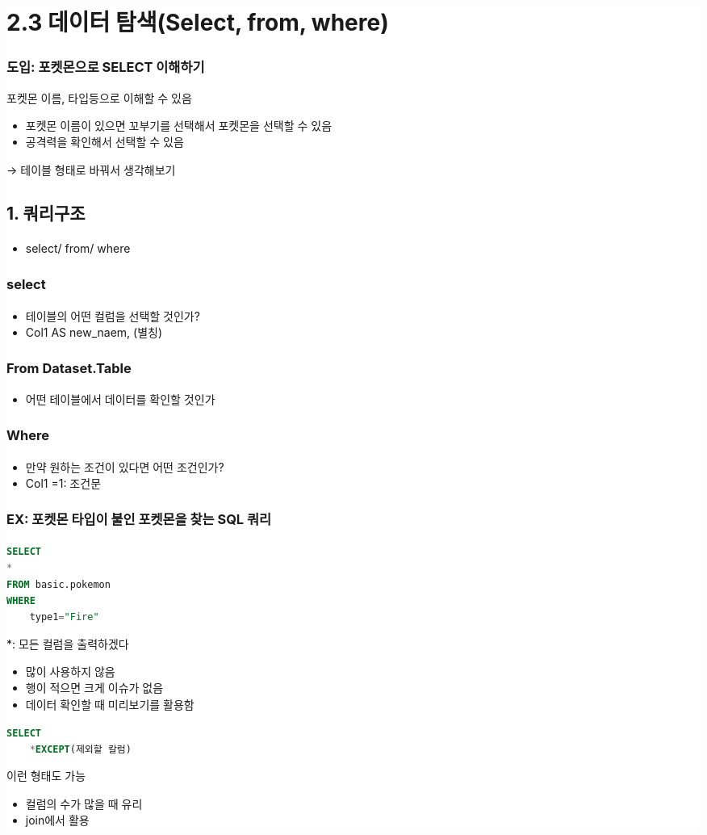# 2.3 데이터 탐색(Select, from, where)

### 도입: 포켓몬으로 SELECT 이해하기

포켓몬 이름, 타입등으로 이해할 수 있음

- 포켓몬 이름이 있으면 꼬부기를 선택해서 포켓몬을 선택할 수 있음
- 공격력을 확인해서 선택할 수 있음

→ 테이블 형태로 바꿔서 생각해보기

## 1. 쿼리구조

- select/ from/ where

### select

- 테이블의 어떤 컬럼을 선택할 것인가?
- Col1 AS new_naem, (별칭)

### From Dataset.Table

- 어떤 테이블에서 데이터를 확인할 것인가

### Where

- 만약 원하는 조건이 있다면 어떤 조건인가?
- Col1 =1: 조건문

### EX: 포켓몬 타입이 불인 포켓몬을 찾는 SQL 쿼리

```sql
SELECT
*
FROM basic.pokemon
WHERE
	type1="Fire"
```

*: 모든 컬럼을 출력하겠다

- 많이 사용하지 않음
- 행이 적으면 크게 이슈가 없음
- 데이터 확인할 때 미리보기를 활용함

```sql
SELECT
	*EXCEPT(제외할 칼럼)
```

이런 형태도 가능

- 컬럼의 수가 많을 때 유리
- join에서 활용
